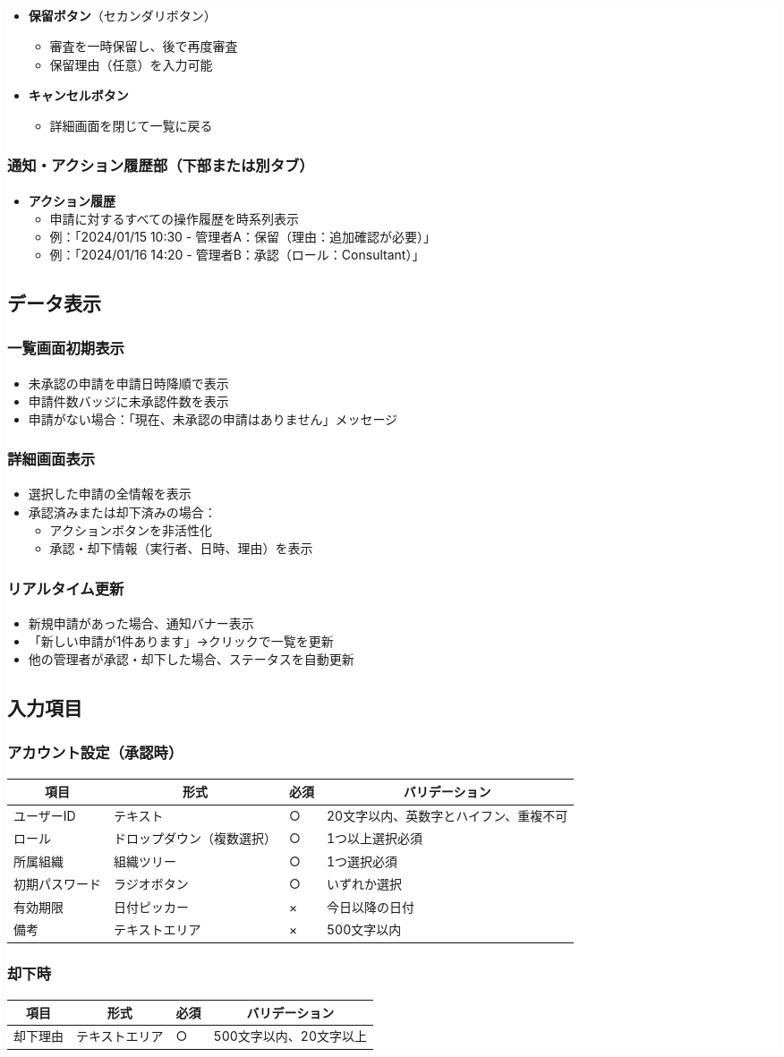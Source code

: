 - **保留ボタン**（セカンダリボタン）
  - 審査を一時保留し、後で再度審査
  - 保留理由（任意）を入力可能

- **キャンセルボタン**
  - 詳細画面を閉じて一覧に戻る

### 通知・アクション履歴部（下部または別タブ）
- **アクション履歴**
  - 申請に対するすべての操作履歴を時系列表示
  - 例：「2024/01/15 10:30 - 管理者A：保留（理由：追加確認が必要）」
  - 例：「2024/01/16 14:20 - 管理者B：承認（ロール：Consultant）」

## データ表示

### 一覧画面初期表示
- 未承認の申請を申請日時降順で表示
- 申請件数バッジに未承認件数を表示
- 申請がない場合：「現在、未承認の申請はありません」メッセージ

### 詳細画面表示
- 選択した申請の全情報を表示
- 承認済みまたは却下済みの場合：
  - アクションボタンを非活性化
  - 承認・却下情報（実行者、日時、理由）を表示

### リアルタイム更新
- 新規申請があった場合、通知バナー表示
- 「新しい申請が1件あります」→クリックで一覧を更新
- 他の管理者が承認・却下した場合、ステータスを自動更新

## 入力項目

### アカウント設定（承認時）
| 項目 | 形式 | 必須 | バリデーション |
|------|------|------|---------------|
| ユーザーID | テキスト | ○ | 20文字以内、英数字とハイフン、重複不可 |
| ロール | ドロップダウン（複数選択） | ○ | 1つ以上選択必須 |
| 所属組織 | 組織ツリー | ○ | 1つ選択必須 |
| 初期パスワード | ラジオボタン | ○ | いずれか選択 |
| 有効期限 | 日付ピッカー | × | 今日以降の日付 |
| 備考 | テキストエリア | × | 500文字以内 |

### 却下時
| 項目 | 形式 | 必須 | バリデーション |
|------|------|------|---------------|
| 却下理由 | テキストエリア | ○ | 500文字以内、20文字以上 |
